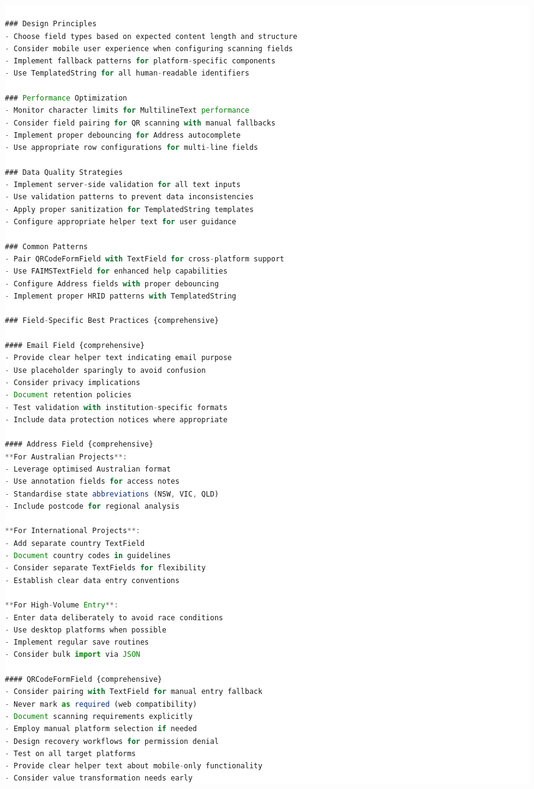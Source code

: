 ```javascript

### Design Principles
- Choose field types based on expected content length and structure
- Consider mobile user experience when configuring scanning fields
- Implement fallback patterns for platform-specific components
- Use TemplatedString for all human-readable identifiers

### Performance Optimization
- Monitor character limits for MultilineText performance
- Consider field pairing for QR scanning with manual fallbacks
- Implement proper debouncing for Address autocomplete
- Use appropriate row configurations for multi-line fields

### Data Quality Strategies
- Implement server-side validation for all text inputs
- Use validation patterns to prevent data inconsistencies
- Apply proper sanitization for TemplatedString templates
- Configure appropriate helper text for user guidance

### Common Patterns
- Pair QRCodeFormField with TextField for cross-platform support
- Use FAIMSTextField for enhanced help capabilities
- Configure Address fields with proper debouncing
- Implement proper HRID patterns with TemplatedString

### Field-Specific Best Practices {comprehensive}

#### Email Field {comprehensive}
- Provide clear helper text indicating email purpose
- Use placeholder sparingly to avoid confusion
- Consider privacy implications
- Document retention policies
- Test validation with institution-specific formats
- Include data protection notices where appropriate

#### Address Field {comprehensive}
**For Australian Projects**:
- Leverage optimised Australian format
- Use annotation fields for access notes
- Standardise state abbreviations (NSW, VIC, QLD)
- Include postcode for regional analysis

**For International Projects**:
- Add separate country TextField
- Document country codes in guidelines
- Consider separate TextFields for flexibility
- Establish clear data entry conventions

**For High-Volume Entry**:
- Enter data deliberately to avoid race conditions
- Use desktop platforms when possible
- Implement regular save routines
- Consider bulk import via JSON

#### QRCodeFormField {comprehensive}
- Consider pairing with TextField for manual entry fallback
- Never mark as required (web compatibility)
- Document scanning requirements explicitly
- Employ manual platform selection if needed
- Design recovery workflows for permission denial
- Test on all target platforms
- Provide clear helper text about mobile-only functionality
- Consider value transformation needs early
```